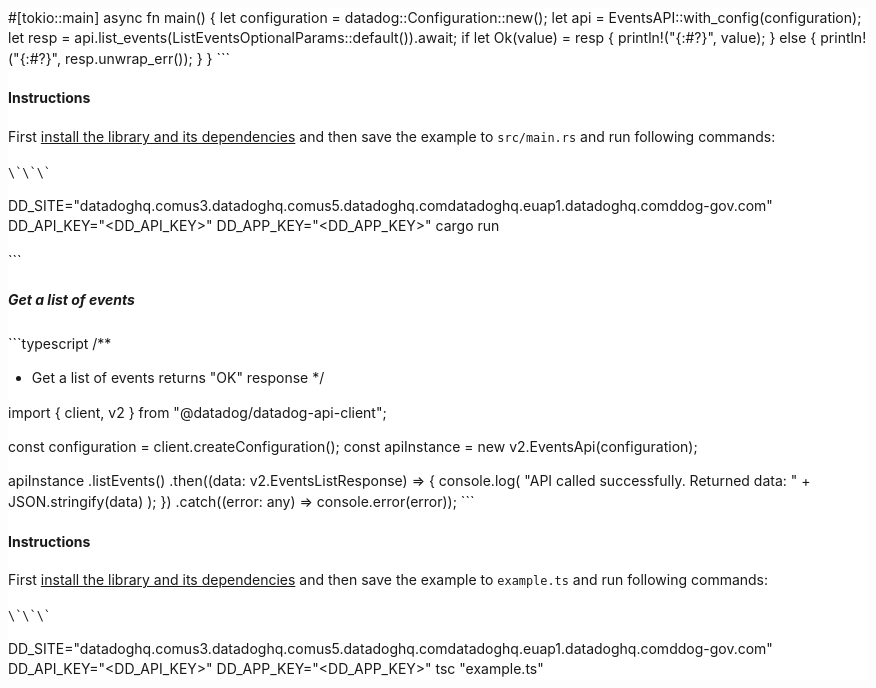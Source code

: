 #[tokio::main]
async fn main() {
    let configuration = datadog::Configuration::new();
    let api = EventsAPI::with_config(configuration);
    let resp = api.list_events(ListEventsOptionalParams::default()).await;
    if let Ok(value) = resp {
        println!("{:#?}", value);
    } else {
        println!("{:#?}", resp.unwrap_err());
    }
}
\`\`\`

#### Instructions

First [install the library and its dependencies](https://docs.datadoghq.com/api/latest/?code-lang=rust) and then save the example to `src/main.rs` and run following commands:

    \`\`\`


DD_SITE="datadoghq.comus3.datadoghq.comus5.datadoghq.comdatadoghq.euap1.datadoghq.comddog-gov.com" DD_API_KEY="<DD_API_KEY>" DD_APP_KEY="<DD_APP_KEY>" cargo run

\`\`\`

##### Get a list of events

\`\`\`typescript
/**
 * Get a list of events returns "OK" response
 */

import { client, v2 } from "@datadog/datadog-api-client";

const configuration = client.createConfiguration();
const apiInstance = new v2.EventsApi(configuration);

apiInstance
  .listEvents()
  .then((data: v2.EventsListResponse) => {
    console.log(
      "API called successfully. Returned data: " + JSON.stringify(data)
    );
  })
  .catch((error: any) => console.error(error));
\`\`\`

#### Instructions

First [install the library and its dependencies](https://docs.datadoghq.com/api/latest/?code-lang=typescript) and then save the example to `example.ts` and run following commands:

    \`\`\`


DD_SITE="datadoghq.comus3.datadoghq.comus5.datadoghq.comdatadoghq.euap1.datadoghq.comddog-gov.com" DD_API_KEY="<DD_API_KEY>" DD_APP_KEY="<DD_APP_KEY>" tsc "example.ts"
